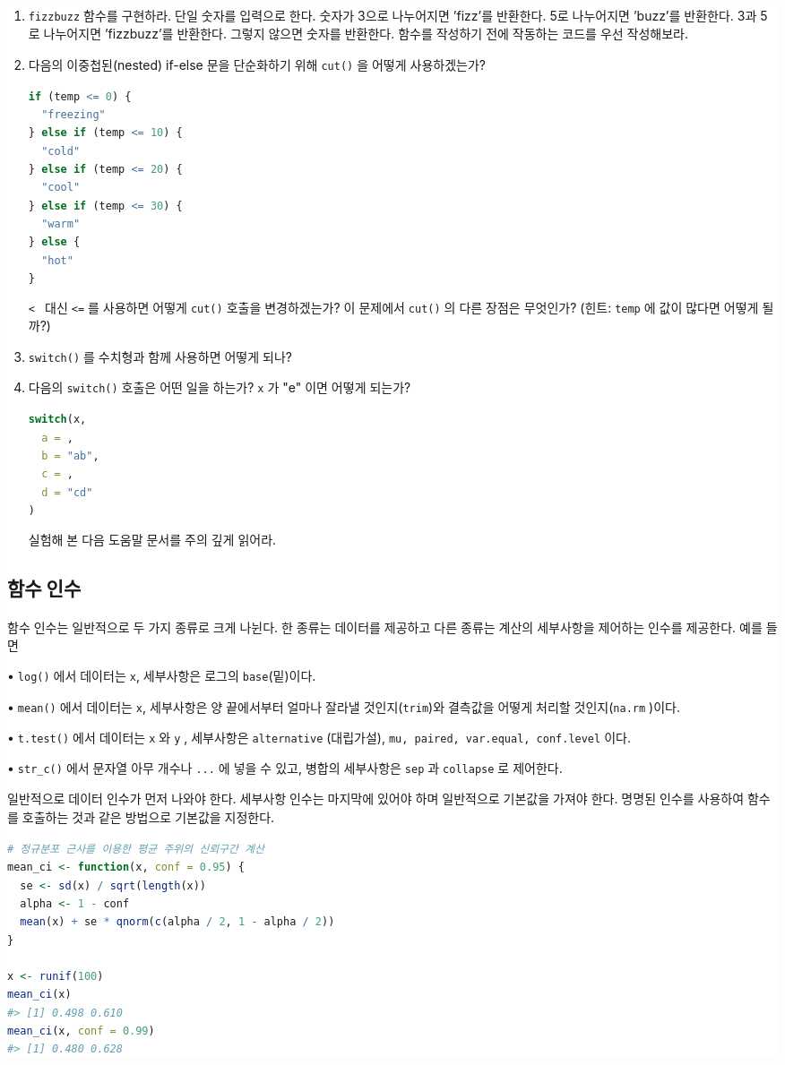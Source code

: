 1. `fizzbuzz`  함수를 구현하라. 단일 숫자를 입력으로 한다. 숫자가 3으로 나누어지면 ’fizz’를 반환한다. 5로 나누어지면 ’buzz’를 반환한다. 3과 5로 나누어지면 ’fizzbuzz’를 반환한다. 그렇지 않으면 숫자를 반환한다. 함수를 작성하기 전에 작동하는 코드를 우선 작성해보라. 

1. 다음의 이중첩된(nested) if-else 문을 단순화하기 위해 `cut()` 을 어떻게 사용하겠는가? 

    
    ```r
    if (temp <= 0) {
      "freezing"
    } else if (temp <= 10) {
      "cold"
    } else if (temp <= 20) {
      "cool"
    } else if (temp <= 30) {
      "warm"
    } else {
      "hot"
    }
    ```
    
    `< ` 대신 `<=` 를 사용하면 어떻게 `cut()`  호출을 변경하겠는가? 이 문제에서 `cut()` 의 다른 장점은 무엇인가? (힌트: `temp` 에 값이 많다면 어떻게 될까?) 

1. `switch()` 를 수치형과 함께 사용하면 어떻게 되나? 

1. 다음의 `switch()`  호출은 어떤 일을 하는가? `x` 가 "e" 이면 어떻게 되는가? 

    
    ```r
    switch(x, 
      a = ,
      b = "ab",
      c = ,
      d = "cd"
    )
    ```
    
    실험해 본 다음 도움말 문서를 주의 깊게 읽어라. 

## 함수 인수

함수 인수는 일반적으로 두 가지 종류로 크게 나뉜다. 한 종류는 데이터를 제공하고 다른 종류는 계산의 세부사항을 제어하는 인수를 제공한다. 예를 들면 

• `log()` 에서 데이터는 `x`, 세부사항은 로그의 `base`(밑)이다. 

• `mean()` 에서 데이터는 `x`, 세부사항은 양 끝에서부터 얼마나 잘라낼 것인지(`trim`)와 결측값을 어떻게 처리할 것인지(`na.rm` )이다. 

• `t.test()` 에서 데이터는 `x` 와 `y` , 세부사항은 `alternative` (대립가설), `mu, paired, var.equal, conf.level` 이다.  

• `str_c()` 에서 문자열 아무 개수나 `...` 에 넣을 수 있고, 병합의 세부사항은 `sep` 과 `collapse` 로 제어한다. 

일반적으로 데이터 인수가 먼저 나와야 한다. 세부사항 인수는 마지막에 있어야 하며 일반적으로 기본값을 가져야 한다. 명명된 인수를 사용하여 함수를 호출하는 것과 같은 방법으로 기본값을 지정한다. 


```r
# 정규분포 근사를 이용한 평균 주위의 신뢰구간 계산 
mean_ci <- function(x, conf = 0.95) {
  se <- sd(x) / sqrt(length(x))
  alpha <- 1 - conf
  mean(x) + se * qnorm(c(alpha / 2, 1 - alpha / 2))
}

x <- runif(100)
mean_ci(x)
#> [1] 0.498 0.610
mean_ci(x, conf = 0.99)
#> [1] 0.480 0.628
```
